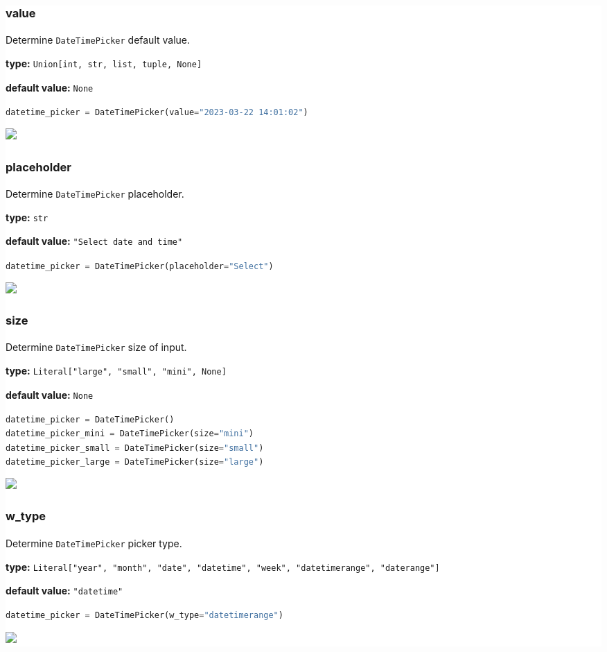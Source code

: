### value

Determine `DateTimePicker` default value.

**type:** `Union[int, str, list, tuple, None]`

**default value:** `None`

```python
datetime_picker = DateTimePicker(value="2023-03-22 14:01:02")
```

<img src="https://user-images.githubusercontent.com/57998637/227953057-4a0838c4-92a0-4b62-a6f2-8e9d44b3978d.png" width="500px" >

### placeholder

Determine `DateTimePicker` placeholder.

**type:** `str`

**default value:** `"Select date and time"`

```python
datetime_picker = DateTimePicker(placeholder="Select")
```

<img src="https://user-images.githubusercontent.com/57998637/227946395-466df30b-2ec0-48a3-8b9b-d52cbfa944dc.png" width="500px" >

### size

Determine `DateTimePicker` size of input.

**type:** `Literal["large", "small", "mini", None]`

**default value:** `None`

```python
datetime_picker = DateTimePicker()
datetime_picker_mini = DateTimePicker(size="mini")
datetime_picker_small = DateTimePicker(size="small")
datetime_picker_large = DateTimePicker(size="large")
```

<img src="https://user-images.githubusercontent.com/57998637/227946398-4d086ac3-c591-40a9-884e-2ef6911175bf.png" width="500px" >

### w_type

Determine `DateTimePicker` picker type.

**type:** `Literal["year", "month", "date", "datetime", "week", "datetimerange", "daterange"]`

**default value:** `"datetime"`

```python
datetime_picker = DateTimePicker(w_type="datetimerange")
```

<img src="https://user-images.githubusercontent.com/57998637/227946384-479d384d-e330-4960-b053-599f94cc9980.png" width="500px" >
